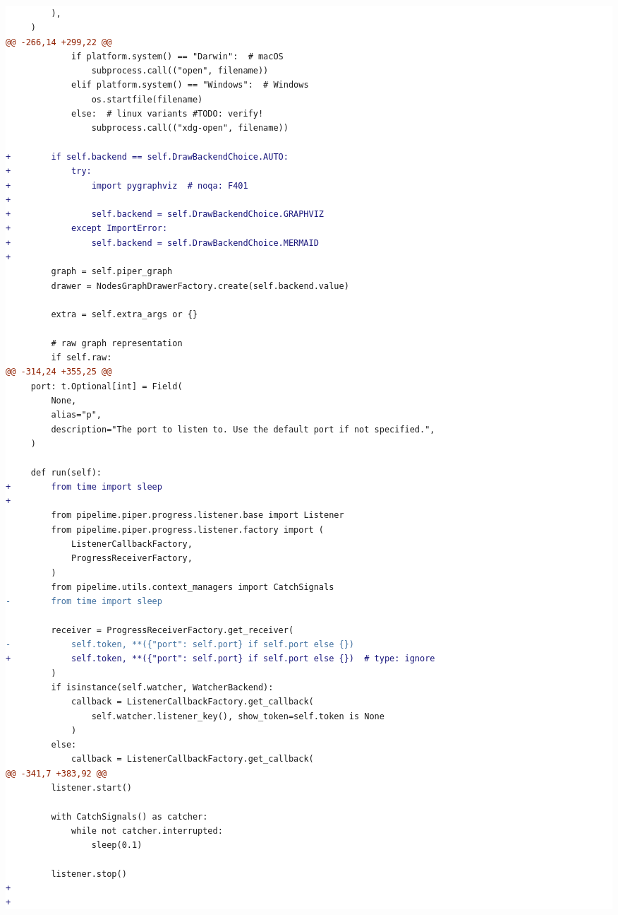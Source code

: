 ```diff
         ),
     )
@@ -266,14 +299,22 @@
             if platform.system() == "Darwin":  # macOS
                 subprocess.call(("open", filename))
             elif platform.system() == "Windows":  # Windows
                 os.startfile(filename)
             else:  # linux variants #TODO: verify!
                 subprocess.call(("xdg-open", filename))
 
+        if self.backend == self.DrawBackendChoice.AUTO:
+            try:
+                import pygraphviz  # noqa: F401
+
+                self.backend = self.DrawBackendChoice.GRAPHVIZ
+            except ImportError:
+                self.backend = self.DrawBackendChoice.MERMAID
+
         graph = self.piper_graph
         drawer = NodesGraphDrawerFactory.create(self.backend.value)
 
         extra = self.extra_args or {}
 
         # raw graph representation
         if self.raw:
@@ -314,24 +355,25 @@
     port: t.Optional[int] = Field(
         None,
         alias="p",
         description="The port to listen to. Use the default port if not specified.",
     )
 
     def run(self):
+        from time import sleep
+
         from pipelime.piper.progress.listener.base import Listener
         from pipelime.piper.progress.listener.factory import (
             ListenerCallbackFactory,
             ProgressReceiverFactory,
         )
         from pipelime.utils.context_managers import CatchSignals
-        from time import sleep
 
         receiver = ProgressReceiverFactory.get_receiver(
-            self.token, **({"port": self.port} if self.port else {})
+            self.token, **({"port": self.port} if self.port else {})  # type: ignore
         )
         if isinstance(self.watcher, WatcherBackend):
             callback = ListenerCallbackFactory.get_callback(
                 self.watcher.listener_key(), show_token=self.token is None
             )
         else:
             callback = ListenerCallbackFactory.get_callback(
@@ -341,7 +383,92 @@
         listener.start()
 
         with CatchSignals() as catcher:
             while not catcher.interrupted:
                 sleep(0.1)
 
         listener.stop()
+
+
```